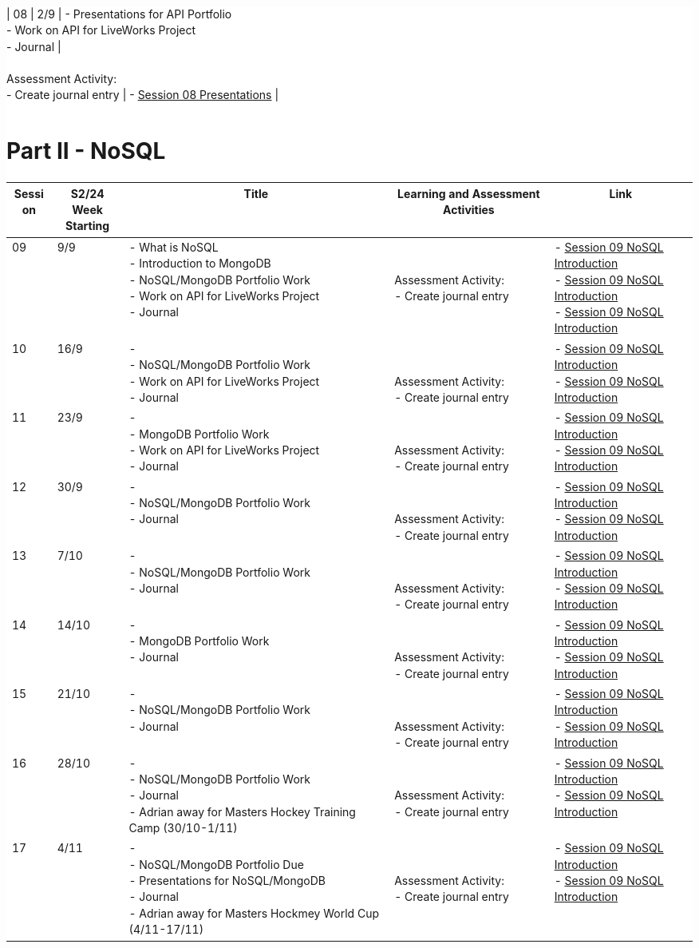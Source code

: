 | 08      | 2/9                    | - Presentations for API Portfolio<br>- Work on API for LiveWorks Project<br>- Journal | <br><br>Assessment Activity:<br>- Create journal entry                                                                                                                        | - [Session 08 Presentations](Session-08/Portfolio-Presentations.md)                                                                                                                                                                                                  |

# Part II - NoSQL

| Session | S2/24<br>Week Starting | Title                                                                                                                                            | Learning and Assessment Activities                     | Link                                                                                                                                                                                                                  |
| ------- | ---------------------- | ------------------------------------------------------------------------------------------------------------------------------------------------ | ------------------------------------------------------ | --------------------------------------------------------------------------------------------------------------------------------------------------------------------------------------------------------------------- |
| 09      | 9/9                    | - What is NoSQL<br>- Introduction to MongoDB<br>- NoSQL/MongoDB Portfolio Work<br>- Work on API for LiveWorks Project<br>- Journal               | <br><br>Assessment Activity:<br>- Create journal entry | - [Session 09 NoSQL Introduction](Session-09/NoSQL-Introduction.md)<br>- [Session 09 NoSQL Introduction](Session-09/NoSQL-Introduction.md)<br>- [Session 09 NoSQL Introduction](Session-09/NoSQL-Introduction.md)<br> |
| 10      | 16/9                   | - <br>- NoSQL/MongoDB Portfolio Work<br>- Work on API for LiveWorks Project<br>- Journal                                                         | <br><br>Assessment Activity:<br>- Create journal entry | - [Session 09 NoSQL Introduction](Session-09/NoSQL-Introduction.md)<br>- [Session 09 NoSQL Introduction](Session-09/NoSQL-Introduction.md)<br>                                                                        |
| 11      | 23/9                   | -<br>- MongoDB Portfolio Work<br>- Work on API for LiveWorks Project<br>- Journal                                                                | <br><br>Assessment Activity:<br>- Create journal entry | - [Session 09 NoSQL Introduction](Session-09/NoSQL-Introduction.md)<br>- [Session 09 NoSQL Introduction](Session-09/NoSQL-Introduction.md)<br>                                                                        |
| 12      | 30/9                   | -<br>- NoSQL/MongoDB Portfolio Work<br>- Journal                                                                                                 | <br><br>Assessment Activity:<br>- Create journal entry | - [Session 09 NoSQL Introduction](Session-09/NoSQL-Introduction.md)<br>- [Session 09 NoSQL Introduction](Session-09/NoSQL-Introduction.md)<br>                                                                        |
| 13      | 7/10                   | -<br>- NoSQL/MongoDB Portfolio Work<br>- Journal                                                                                                 | <br><br>Assessment Activity:<br>- Create journal entry | - [Session 09 NoSQL Introduction](Session-09/NoSQL-Introduction.md)<br>- [Session 09 NoSQL Introduction](Session-09/NoSQL-Introduction.md)<br>                                                                        |
| 14      | 14/10                  | -<br>- MongoDB Portfolio Work<br>- Journal                                                                                                       | <br><br>Assessment Activity:<br>- Create journal entry | - [Session 09 NoSQL Introduction](Session-09/NoSQL-Introduction.md)<br>- [Session 09 NoSQL Introduction](Session-09/NoSQL-Introduction.md)<br>                                                                        |
| 15      | 21/10                  | -<br>- NoSQL/MongoDB Portfolio Work<br>- Journal                                                                                                 | <br><br>Assessment Activity:<br>- Create journal entry | - [Session 09 NoSQL Introduction](Session-09/NoSQL-Introduction.md)<br>- [Session 09 NoSQL Introduction](Session-09/NoSQL-Introduction.md)<br>                                                                        |
| 16      | 28/10                  | - <br>- NoSQL/MongoDB Portfolio Work<br>- Journal<br>- Adrian away for Masters Hockey Training Camp (30/10-1/11)                                 | <br><br>Assessment Activity:<br>- Create journal entry | - [Session 09 NoSQL Introduction](Session-09/NoSQL-Introduction.md)<br>- [Session 09 NoSQL Introduction](Session-09/NoSQL-Introduction.md)<br>                                                                        |
| 17      | 4/11                   | -<br>- NoSQL/MongoDB Portfolio Due<br>- Presentations for NoSQL/MongoDB<br>- Journal<br>- Adrian away for Masters Hockmey World Cup (4/11-17/11) | <br><br>Assessment Activity:<br>- Create journal entry | - [Session 09 NoSQL Introduction](Session-09/NoSQL-Introduction.md)<br>- [Session 09 NoSQL Introduction](Session-09/NoSQL-Introduction.md)<br>                                                                        |